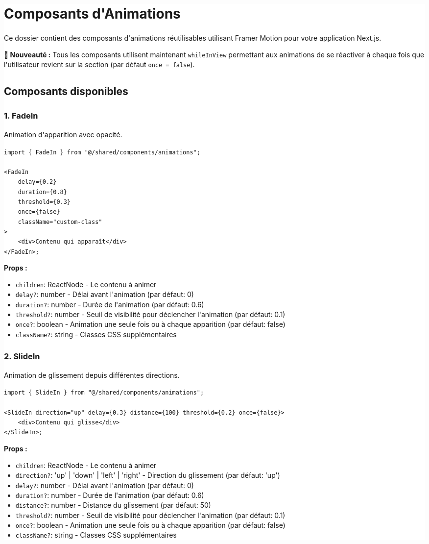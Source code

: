 # Composants d'Animations

Ce dossier contient des composants d'animations réutilisables utilisant Framer Motion pour votre application Next.js.

**🎯 Nouveauté :** Tous les composants utilisent maintenant `whileInView` permettant aux animations de se réactiver à chaque fois que l'utilisateur revient sur la section (par défaut `once = false`).

## Composants disponibles

### 1. FadeIn

Animation d'apparition avec opacité.

```tsx
import { FadeIn } from "@/shared/components/animations";

<FadeIn
	delay={0.2}
	duration={0.8}
	threshold={0.3}
	once={false}
	className="custom-class"
>
	<div>Contenu qui apparaît</div>
</FadeIn>;
```

**Props :**

- `children`: ReactNode - Le contenu à animer
- `delay?`: number - Délai avant l'animation (par défaut: 0)
- `duration?`: number - Durée de l'animation (par défaut: 0.6)
- `threshold?`: number - Seuil de visibilité pour déclencher l'animation (par défaut: 0.1)
- `once?`: boolean - Animation une seule fois ou à chaque apparition (par défaut: false)
- `className?`: string - Classes CSS supplémentaires

### 2. SlideIn

Animation de glissement depuis différentes directions.

```tsx
import { SlideIn } from "@/shared/components/animations";

<SlideIn direction="up" delay={0.3} distance={100} threshold={0.2} once={false}>
	<div>Contenu qui glisse</div>
</SlideIn>;
```

**Props :**

- `children`: ReactNode - Le contenu à animer
- `direction?`: 'up' | 'down' | 'left' | 'right' - Direction du glissement (par défaut: 'up')
- `delay?`: number - Délai avant l'animation (par défaut: 0)
- `duration?`: number - Durée de l'animation (par défaut: 0.6)
- `distance?`: number - Distance du glissement (par défaut: 50)
- `threshold?`: number - Seuil de visibilité pour déclencher l'animation (par défaut: 0.1)
- `once?`: boolean - Animation une seule fois ou à chaque apparition (par défaut: false)
- `className?`: string - Classes CSS supplémentaires
